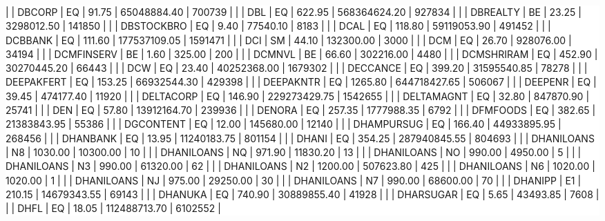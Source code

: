 |  | DBCORP | EQ | 91.75 | 65048884.40 | 700739 |
|  | DBL | EQ | 622.95 | 568364624.20 | 927834 |
|  | DBREALTY | BE | 23.25 | 3298012.50 | 141850 |
|  | DBSTOCKBRO | EQ | 9.40 | 77540.10 | 8183 |
|  | DCAL | EQ | 118.80 | 59119053.90 | 491452 |
|  | DCBBANK | EQ | 111.60 | 177537109.05 | 1591471 |
|  | DCI | SM | 44.10 | 132300.00 | 3000 |
|  | DCM | EQ | 26.70 | 928076.00 | 34194 |
|  | DCMFINSERV | BE | 1.60 | 325.00 | 200 |
|  | DCMNVL | BE | 66.60 | 302216.00 | 4480 |
|  | DCMSHRIRAM | EQ | 452.90 | 30270445.20 | 66443 |
|  | DCW | EQ | 23.40 | 40252368.00 | 1679302 |
|  | DECCANCE | EQ | 399.20 | 31595540.85 | 78278 |
|  | DEEPAKFERT | EQ | 153.25 | 66932544.30 | 429398 |
|  | DEEPAKNTR | EQ | 1265.80 | 644718427.65 | 506067 |
|  | DEEPENR | EQ | 39.45 | 474177.40 | 11920 |
|  | DELTACORP | EQ | 146.90 | 229273429.75 | 1542655 |
|  | DELTAMAGNT | EQ | 32.80 | 847870.90 | 25741 |
|  | DEN | EQ | 57.80 | 13912164.70 | 239936 |
|  | DENORA | EQ | 257.35 | 1777988.35 | 6792 |
|  | DFMFOODS | EQ | 382.65 | 21383843.95 | 55386 |
|  | DGCONTENT | EQ | 12.00 | 145680.00 | 12140 |
|  | DHAMPURSUG | EQ | 166.40 | 44933895.95 | 268456 |
|  | DHANBANK | EQ | 13.95 | 11240183.75 | 801154 |
|  | DHANI | EQ | 354.25 | 287940845.55 | 804693 |
|  | DHANILOANS | N8 | 1030.00 | 10300.00 | 10 |
|  | DHANILOANS | NQ | 971.90 | 11830.20 | 13 |
|  | DHANILOANS | NO | 990.00 | 4950.00 | 5 |
|  | DHANILOANS | N3 | 990.00 | 61320.00 | 62 |
|  | DHANILOANS | N2 | 1200.00 | 507623.80 | 425 |
|  | DHANILOANS | N6 | 1020.00 | 1020.00 | 1 |
|  | DHANILOANS | NJ | 975.00 | 29250.00 | 30 |
|  | DHANILOANS | N7 | 990.00 | 68600.00 | 70 |
|  | DHANIPP | E1 | 210.15 | 14679343.55 | 69143 |
|  | DHANUKA | EQ | 740.90 | 30889855.40 | 41928 |
|  | DHARSUGAR | EQ | 5.65 | 43493.85 | 7608 |
|  | DHFL | EQ | 18.05 | 112488713.70 | 6102552 |